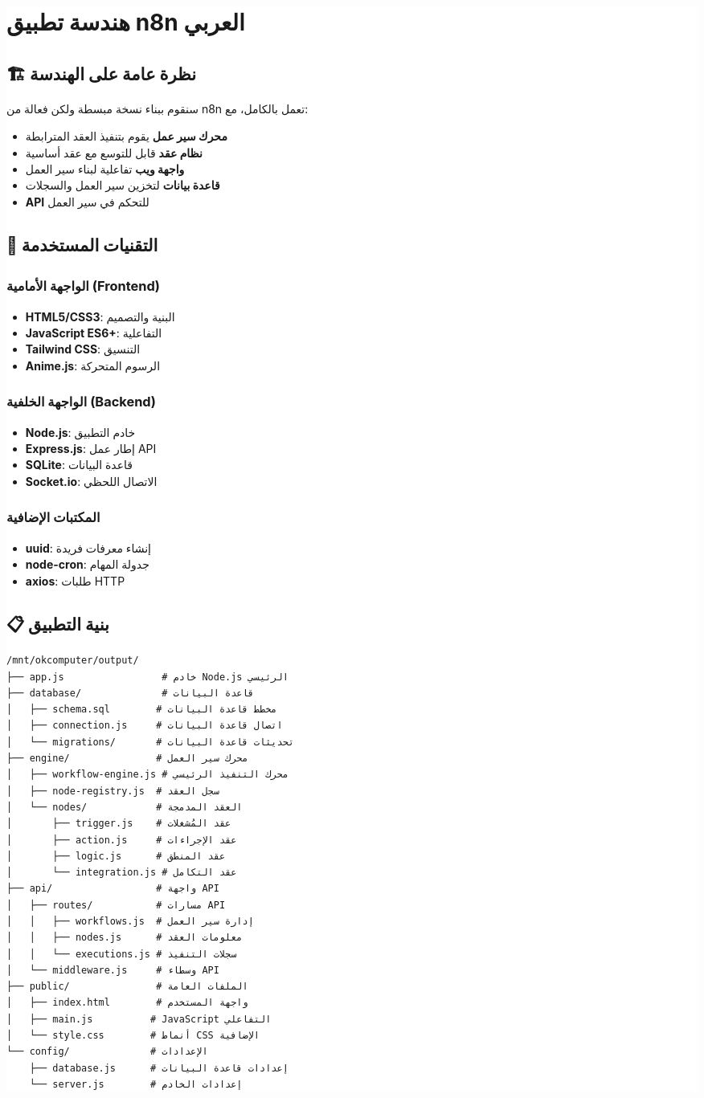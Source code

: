 # هندسة تطبيق n8n العربي

## 🏗️ نظرة عامة على الهندسة

سنقوم ببناء نسخة مبسطة ولكن فعالة من n8n تعمل بالكامل، مع:
- **محرك سير عمل** يقوم بتنفيذ العقد المترابطة
- **نظام عقد** قابل للتوسع مع عقد أساسية
- **واجهة ويب** تفاعلية لبناء سير العمل
- **قاعدة بيانات** لتخزين سير العمل والسجلات
- **API** للتحكم في سير العمل

## 🔧 التقنيات المستخدمة

### الواجهة الأمامية (Frontend)
- **HTML5/CSS3**: البنية والتصميم
- **JavaScript ES6+**: التفاعلية
- **Tailwind CSS**: التنسيق
- **Anime.js**: الرسوم المتحركة

### الواجهة الخلفية (Backend)
- **Node.js**: خادم التطبيق
- **Express.js**: إطار عمل API
- **SQLite**: قاعدة البيانات
- **Socket.io**: الاتصال اللحظي

### المكتبات الإضافية
- **uuid**: إنشاء معرفات فريدة
- **node-cron**: جدولة المهام
- **axios**: طلبات HTTP

## 📋 بنية التطبيق

```
/mnt/okcomputer/output/
├── app.js                 # خادم Node.js الرئيسي
├── database/              # قاعدة البيانات
│   ├── schema.sql        # مخطط قاعدة البيانات
│   ├── connection.js     # اتصال قاعدة البيانات
│   └── migrations/       # تحديثات قاعدة البيانات
├── engine/               # محرك سير العمل
│   ├── workflow-engine.js # محرك التنفيذ الرئيسي
│   ├── node-registry.js  # سجل العقد
│   └── nodes/            # العقد المدمجة
│       ├── trigger.js    # عقد المُشغلات
│       ├── action.js     # عقد الإجراءات
│       ├── logic.js      # عقد المنطق
│       └── integration.js # عقد التكامل
├── api/                  # واجهة API
│   ├── routes/           # مسارات API
│   │   ├── workflows.js  # إدارة سير العمل
│   │   ├── nodes.js      # معلومات العقد
│   │   └── executions.js # سجلات التنفيذ
│   └── middleware.js     # وسطاء API
├── public/               # الملفات العامة
│   ├── index.html        # واجهة المستخدم
│   ├── main.js          # JavaScript التفاعلي
│   └── style.css        # أنماط CSS الإضافية
└── config/              # الإعدادات
    ├── database.js      # إعدادات قاعدة البيانات
    └── server.js        # إعدادات الخادم
```